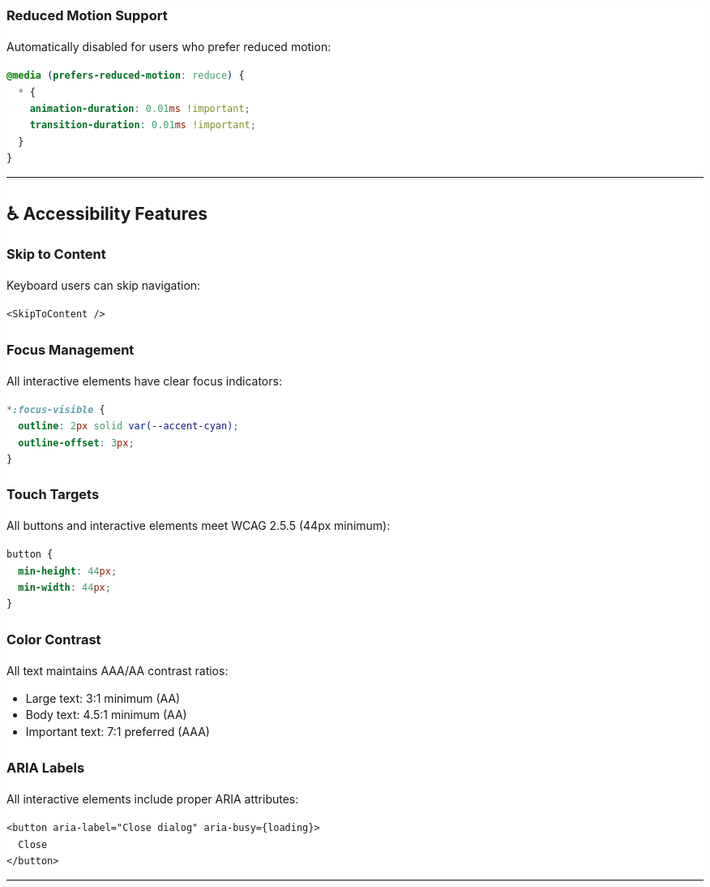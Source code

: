 ### Reduced Motion Support
Automatically disabled for users who prefer reduced motion:

```css
@media (prefers-reduced-motion: reduce) {
  * {
    animation-duration: 0.01ms !important;
    transition-duration: 0.01ms !important;
  }
}
```

---

## ♿ Accessibility Features

### Skip to Content
Keyboard users can skip navigation:
```tsx
<SkipToContent />
```

### Focus Management
All interactive elements have clear focus indicators:
```css
*:focus-visible {
  outline: 2px solid var(--accent-cyan);
  outline-offset: 3px;
}
```

### Touch Targets
All buttons and interactive elements meet WCAG 2.5.5 (44px minimum):
```css
button {
  min-height: 44px;
  min-width: 44px;
}
```

### Color Contrast
All text maintains AAA/AA contrast ratios:
- Large text: 3:1 minimum (AA)
- Body text: 4.5:1 minimum (AA)
- Important text: 7:1 preferred (AAA)

### ARIA Labels
All interactive elements include proper ARIA attributes:
```tsx
<button aria-label="Close dialog" aria-busy={loading}>
  Close
</button>
```

---